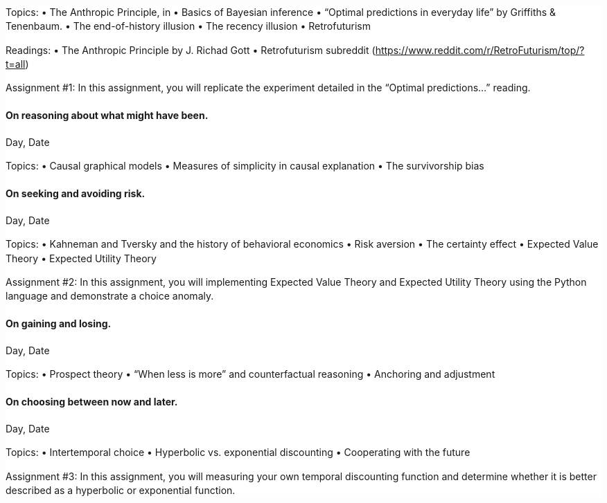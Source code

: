 Topics:
•	The Anthropic Principle, in
•	Basics of Bayesian inference
•	“Optimal predictions in everyday life” by Griffiths & Tenenbaum.
•	The end-of-history illusion
•	The recency illusion
•	Retrofuturism

Readings:
•	The Anthropic Principle by J. Richad Gott
•	Retrofuturism subreddit (https://www.reddit.com/r/RetroFuturism/top/?t=all)

Assignment #1: In this assignment, you will replicate the experiment detailed in the  “Optimal predictions…” reading.

#### On reasoning about what might have been.

Day, Date

Topics:
•	Causal graphical models
•	Measures of simplicity in causal explanation
•	The survivorship bias

#### On seeking and avoiding risk.

Day, Date

Topics:
•	Kahneman and Tversky and the history of behavioral economics
•	Risk aversion
•	The certainty effect
•	Expected Value Theory
•	Expected Utility Theory

Assignment #2: In this assignment, you will implementing Expected Value Theory and Expected Utility Theory using the Python language and demonstrate a choice anomaly.

#### On gaining and losing.

Day, Date

Topics:
•	Prospect theory
•	“When less is more” and counterfactual reasoning
•	Anchoring and adjustment

#### On choosing between now and later.

Day, Date

Topics:
•	Intertemporal choice
•	Hyperbolic vs. exponential discounting
•	Cooperating with the future

Assignment #3: In this assignment, you will measuring your own temporal discounting function and determine whether it is better described as a hyperbolic or exponential function.
